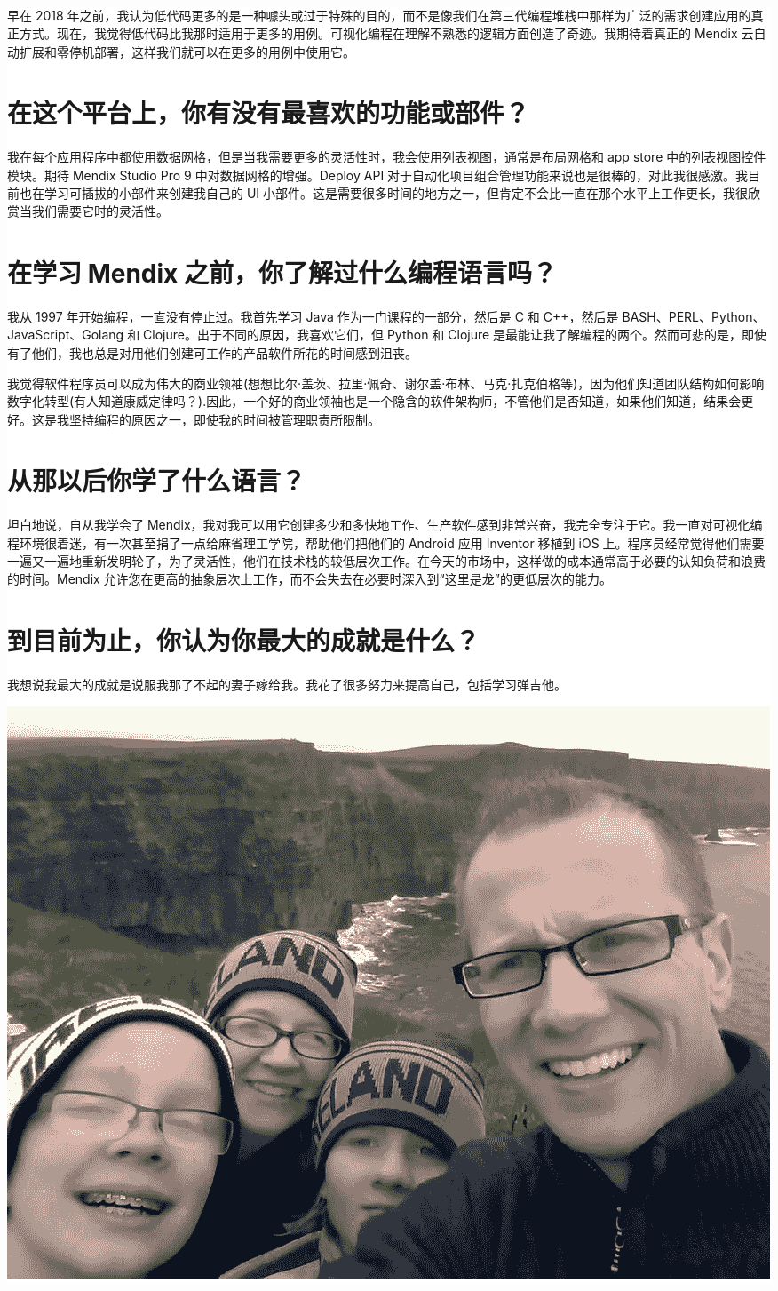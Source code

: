 早在 2018 年之前，我认为低代码更多的是一种噱头或过于特殊的目的，而不是像我们在第三代编程堆栈中那样为广泛的需求创建应用的真正方式。现在，我觉得低代码比我那时适用于更多的用例。可视化编程在理解不熟悉的逻辑方面创造了奇迹。我期待着真正的 Mendix 云自动扩展和零停机部署，这样我们就可以在更多的用例中使用它。

# 在这个平台上，你有没有最喜欢的功能或部件？

我在每个应用程序中都使用数据网格，但是当我需要更多的灵活性时，我会使用列表视图，通常是布局网格和 app store 中的列表视图控件模块。期待 Mendix Studio Pro 9 中对数据网格的增强。Deploy API 对于自动化项目组合管理功能来说也是很棒的，对此我很感激。我目前也在学习可插拔的小部件来创建我自己的 UI 小部件。这是需要很多时间的地方之一，但肯定不会比一直在那个水平上工作更长，我很欣赏当我们需要它时的灵活性。

# 在学习 Mendix 之前，你了解过什么编程语言吗？

我从 1997 年开始编程，一直没有停止过。我首先学习 Java 作为一门课程的一部分，然后是 C 和 C++，然后是 BASH、PERL、Python、JavaScript、Golang 和 Clojure。出于不同的原因，我喜欢它们，但 Python 和 Clojure 是最能让我了解编程的两个。然而可悲的是，即使有了他们，我也总是对用他们创建可工作的产品软件所花的时间感到沮丧。

我觉得软件程序员可以成为伟大的商业领袖(想想比尔·盖茨、拉里·佩奇、谢尔盖·布林、马克·扎克伯格等)，因为他们知道团队结构如何影响数字化转型(有人知道康威定律吗？).因此，一个好的商业领袖也是一个隐含的软件架构师，不管他们是否知道，如果他们知道，结果会更好。这是我坚持编程的原因之一，即使我的时间被管理职责所限制。

# 从那以后你学了什么语言？

坦白地说，自从我学会了 Mendix，我对我可以用它创建多少和多快地工作、生产软件感到非常兴奋，我完全专注于它。我一直对可视化编程环境很着迷，有一次甚至捐了一点给麻省理工学院，帮助他们把他们的 Android 应用 Inventor 移植到 iOS 上。程序员经常觉得他们需要一遍又一遍地重新发明轮子，为了灵活性，他们在技术栈的较低层次工作。在今天的市场中，这样做的成本通常高于必要的认知负荷和浪费的时间。Mendix 允许您在更高的抽象层次上工作，而不会失去在必要时深入到“这里是龙”的更低层次的能力。

# 到目前为止，你认为你最大的成就是什么？

我想说我最大的成就是说服我那了不起的妻子嫁给我。我花了很多努力来提高自己，包括学习弹吉他。

![](img/d920eb46e5e32b3163b33197159b67c6.png)
